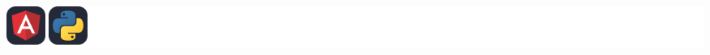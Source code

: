   <img src="./Reame_icon/icons/Angular-Dark.svg" width="48"> 
  <img src="./Reame_icon/icons/Python-Dark.svg" width="48">
</p>
<p align="center">